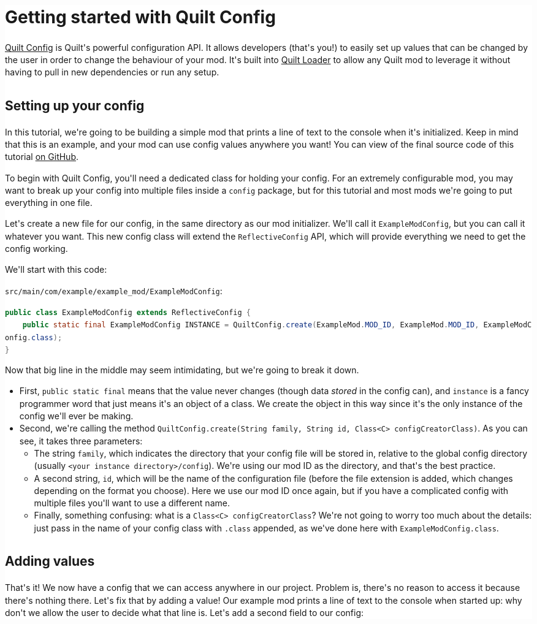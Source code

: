 # Getting started with Quilt Config

[Quilt Config](https://github.com/QuiltMC/quilt-config) is Quilt's powerful configuration API. It allows developers (that's you!) to easily set up values that can be changed by the user in order to change the behaviour of your mod. It's built into [Quilt Loader](https://github.com/QuiltMC/quilt-loader) to allow any Quilt mod to leverage it without having to pull in new dependencies or run any setup.

## Setting up your config

In this tutorial, we're going to be building a simple mod that prints a line of text to the console when it's initialized. Keep in mind that this is an example, and your mod can use config values anywhere you want! You can view of the final source code of this tutorial [on GitHub](https://github.com/ix0rai/quilt-config-example-mod).

To begin with Quilt Config, you'll need a dedicated class for holding your config. For an extremely configurable mod, you may want to break up your config into multiple files inside a `config` package, but for this tutorial and most mods we're going to put everything in one file.

Let's create a new file for our config, in the same directory as our mod initializer. We'll call it `ExampleModConfig`, but you can call it whatever you want. This new config class will extend the `ReflectiveConfig` API, which will provide everything we need to get the config working.

We'll start with this code:

`src/main/com/example/example_mod/ExampleModConfig`:

```java
public class ExampleModConfig extends ReflectiveConfig {
    public static final ExampleModConfig INSTANCE = QuiltConfig.create(ExampleMod.MOD_ID, ExampleMod.MOD_ID, ExampleModConfig.class);
}
```

Now that big line in the middle may seem intimidating, but we're going to break it down.
- First, `public static final` means that the value never changes (though data *stored* in the config can), and `instance` is a fancy programmer word that just means it's an object of a class. We create the object in this way since it's the only instance of the config we'll ever be making.
- Second, we're calling the method `QuiltConfig.create(String family, String id, Class<C> configCreatorClass)`. As you can see, it takes three parameters:
  - The string `family`, which indicates the directory that your config file will be stored in, relative to the global config directory (usually `<your instance directory>/config`). We're using our mod ID as the directory, and that's the best practice.
  - A second string, `id`, which will be the name of the configuration file (before the file extension is added, which changes depending on the format you choose). Here we use our mod ID once again, but if you have a complicated config with multiple files you'll want to use a different name.
  - Finally, something confusing: what is a `Class<C> configCreatorClass`? We're not going to worry too much about the details: just pass in the name of your config class with `.class` appended, as we've done here with `ExampleModConfig.class`.

## Adding values

That's it! We now have a config that we can access anywhere in our project. Problem is, there's no reason to access it because there's nothing there. Let's fix that by adding a value! Our example mod prints a line of text to the console when started up: why don't we allow the user to decide what that line is. Let's add a second field to our config:

